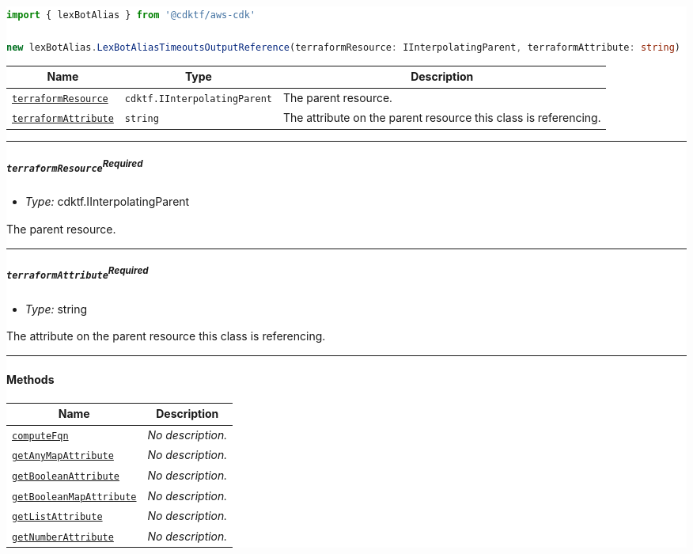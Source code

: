 ```typescript
import { lexBotAlias } from '@cdktf/aws-cdk'

new lexBotAlias.LexBotAliasTimeoutsOutputReference(terraformResource: IInterpolatingParent, terraformAttribute: string)
```

| **Name** | **Type** | **Description** |
| --- | --- | --- |
| <code><a href="#@cdktf/aws-cdk.lexBotAlias.LexBotAliasTimeoutsOutputReference.Initializer.parameter.terraformResource">terraformResource</a></code> | <code>cdktf.IInterpolatingParent</code> | The parent resource. |
| <code><a href="#@cdktf/aws-cdk.lexBotAlias.LexBotAliasTimeoutsOutputReference.Initializer.parameter.terraformAttribute">terraformAttribute</a></code> | <code>string</code> | The attribute on the parent resource this class is referencing. |

---

##### `terraformResource`<sup>Required</sup> <a name="terraformResource" id="@cdktf/aws-cdk.lexBotAlias.LexBotAliasTimeoutsOutputReference.Initializer.parameter.terraformResource"></a>

- *Type:* cdktf.IInterpolatingParent

The parent resource.

---

##### `terraformAttribute`<sup>Required</sup> <a name="terraformAttribute" id="@cdktf/aws-cdk.lexBotAlias.LexBotAliasTimeoutsOutputReference.Initializer.parameter.terraformAttribute"></a>

- *Type:* string

The attribute on the parent resource this class is referencing.

---

#### Methods <a name="Methods" id="Methods"></a>

| **Name** | **Description** |
| --- | --- |
| <code><a href="#@cdktf/aws-cdk.lexBotAlias.LexBotAliasTimeoutsOutputReference.computeFqn">computeFqn</a></code> | *No description.* |
| <code><a href="#@cdktf/aws-cdk.lexBotAlias.LexBotAliasTimeoutsOutputReference.getAnyMapAttribute">getAnyMapAttribute</a></code> | *No description.* |
| <code><a href="#@cdktf/aws-cdk.lexBotAlias.LexBotAliasTimeoutsOutputReference.getBooleanAttribute">getBooleanAttribute</a></code> | *No description.* |
| <code><a href="#@cdktf/aws-cdk.lexBotAlias.LexBotAliasTimeoutsOutputReference.getBooleanMapAttribute">getBooleanMapAttribute</a></code> | *No description.* |
| <code><a href="#@cdktf/aws-cdk.lexBotAlias.LexBotAliasTimeoutsOutputReference.getListAttribute">getListAttribute</a></code> | *No description.* |
| <code><a href="#@cdktf/aws-cdk.lexBotAlias.LexBotAliasTimeoutsOutputReference.getNumberAttribute">getNumberAttribute</a></code> | *No description.* |
